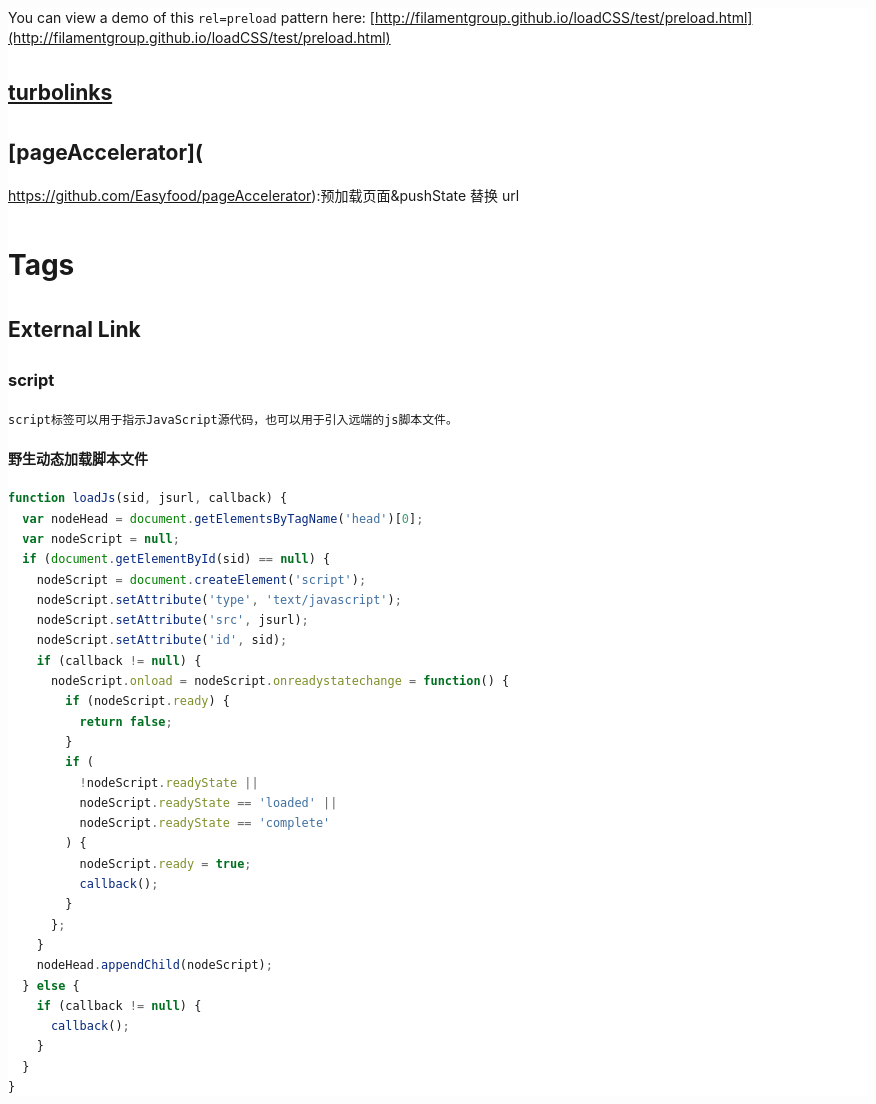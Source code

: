You can view a demo of this `rel=preload` pattern here: [http://filamentgroup.github.io/loadCSS/test/preload.html](http://filamentgroup.github.io/loadCSS/test/preload.html)

## [turbolinks](https://github.com/turbolinks/turbolinks)

## [pageAccelerator](

https://github.com/Easyfood/pageAccelerator):预加载页面&pushState 替换 url

# Tags

## External Link

### script

```
script标签可以用于指示JavaScript源代码，也可以用于引入远端的js脚本文件。
```

#### 野生动态加载脚本文件

```js
function loadJs(sid, jsurl, callback) {
  var nodeHead = document.getElementsByTagName('head')[0];
  var nodeScript = null;
  if (document.getElementById(sid) == null) {
    nodeScript = document.createElement('script');
    nodeScript.setAttribute('type', 'text/javascript');
    nodeScript.setAttribute('src', jsurl);
    nodeScript.setAttribute('id', sid);
    if (callback != null) {
      nodeScript.onload = nodeScript.onreadystatechange = function() {
        if (nodeScript.ready) {
          return false;
        }
        if (
          !nodeScript.readyState ||
          nodeScript.readyState == 'loaded' ||
          nodeScript.readyState == 'complete'
        ) {
          nodeScript.ready = true;
          callback();
        }
      };
    }
    nodeHead.appendChild(nodeScript);
  } else {
    if (callback != null) {
      callback();
    }
  }
}
```
